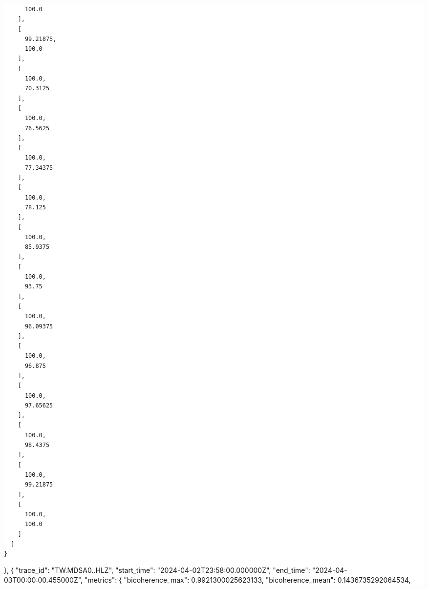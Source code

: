           100.0
        ],
        [
          99.21875,
          100.0
        ],
        [
          100.0,
          70.3125
        ],
        [
          100.0,
          76.5625
        ],
        [
          100.0,
          77.34375
        ],
        [
          100.0,
          78.125
        ],
        [
          100.0,
          85.9375
        ],
        [
          100.0,
          93.75
        ],
        [
          100.0,
          96.09375
        ],
        [
          100.0,
          96.875
        ],
        [
          100.0,
          97.65625
        ],
        [
          100.0,
          98.4375
        ],
        [
          100.0,
          99.21875
        ],
        [
          100.0,
          100.0
        ]
      ]
    }
  },
  {
    "trace_id": "TW.MDSA0..HLZ",
    "start_time": "2024-04-02T23:58:00.000000Z",
    "end_time": "2024-04-03T00:00:00.455000Z",
    "metrics": {
      "bicoherence_max": 0.9921300025623133,
      "bicoherence_mean": 0.1436735292064534,